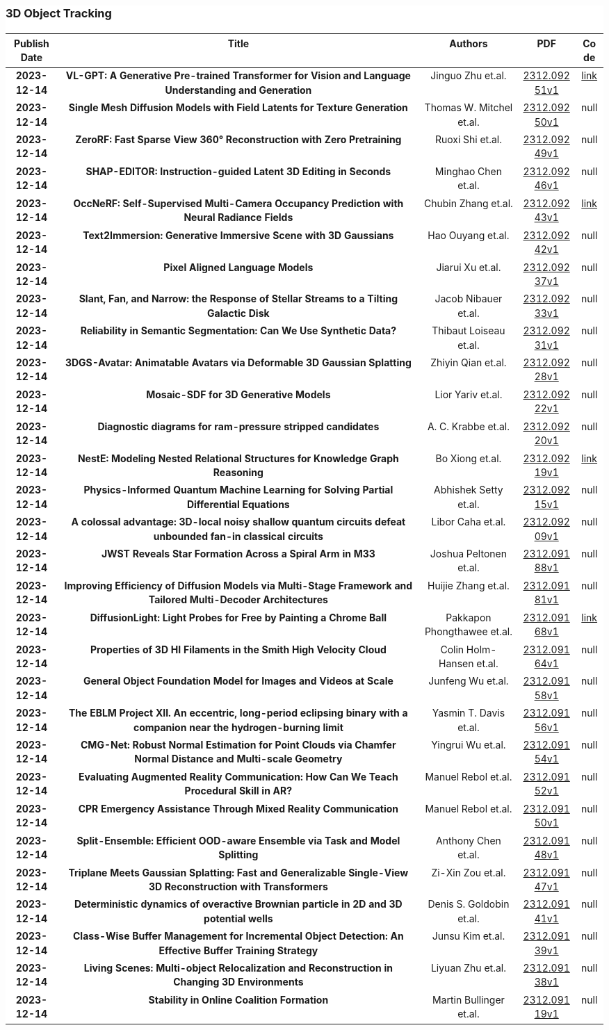 ### 3D Object Tracking
|Publish Date|Title|Authors|PDF|Code|
| :---: | :---: | :---: | :---: | :---: |
|**2023-12-14**|**VL-GPT: A Generative Pre-trained Transformer for Vision and Language Understanding and Generation**|Jinguo Zhu et.al.|[2312.09251v1](http://arxiv.org/abs/2312.09251v1)|[link](https://github.com/ailab-cvc/vl-gpt)|
|**2023-12-14**|**Single Mesh Diffusion Models with Field Latents for Texture Generation**|Thomas W. Mitchel et.al.|[2312.09250v1](http://arxiv.org/abs/2312.09250v1)|null|
|**2023-12-14**|**ZeroRF: Fast Sparse View 360° Reconstruction with Zero Pretraining**|Ruoxi Shi et.al.|[2312.09249v1](http://arxiv.org/abs/2312.09249v1)|null|
|**2023-12-14**|**SHAP-EDITOR: Instruction-guided Latent 3D Editing in Seconds**|Minghao Chen et.al.|[2312.09246v1](http://arxiv.org/abs/2312.09246v1)|null|
|**2023-12-14**|**OccNeRF: Self-Supervised Multi-Camera Occupancy Prediction with Neural Radiance Fields**|Chubin Zhang et.al.|[2312.09243v1](http://arxiv.org/abs/2312.09243v1)|[link](https://github.com/linshan-bin/occnerf)|
|**2023-12-14**|**Text2Immersion: Generative Immersive Scene with 3D Gaussians**|Hao Ouyang et.al.|[2312.09242v1](http://arxiv.org/abs/2312.09242v1)|null|
|**2023-12-14**|**Pixel Aligned Language Models**|Jiarui Xu et.al.|[2312.09237v1](http://arxiv.org/abs/2312.09237v1)|null|
|**2023-12-14**|**Slant, Fan, and Narrow: the Response of Stellar Streams to a Tilting Galactic Disk**|Jacob Nibauer et.al.|[2312.09233v1](http://arxiv.org/abs/2312.09233v1)|null|
|**2023-12-14**|**Reliability in Semantic Segmentation: Can We Use Synthetic Data?**|Thibaut Loiseau et.al.|[2312.09231v1](http://arxiv.org/abs/2312.09231v1)|null|
|**2023-12-14**|**3DGS-Avatar: Animatable Avatars via Deformable 3D Gaussian Splatting**|Zhiyin Qian et.al.|[2312.09228v1](http://arxiv.org/abs/2312.09228v1)|null|
|**2023-12-14**|**Mosaic-SDF for 3D Generative Models**|Lior Yariv et.al.|[2312.09222v1](http://arxiv.org/abs/2312.09222v1)|null|
|**2023-12-14**|**Diagnostic diagrams for ram-pressure stripped candidates**|A. C. Krabbe et.al.|[2312.09220v1](http://arxiv.org/abs/2312.09220v1)|null|
|**2023-12-14**|**NestE: Modeling Nested Relational Structures for Knowledge Graph Reasoning**|Bo Xiong et.al.|[2312.09219v1](http://arxiv.org/abs/2312.09219v1)|[link](https://github.com/xiongbo010/neste)|
|**2023-12-14**|**Physics-Informed Quantum Machine Learning for Solving Partial Differential Equations**|Abhishek Setty et.al.|[2312.09215v1](http://arxiv.org/abs/2312.09215v1)|null|
|**2023-12-14**|**A colossal advantage: 3D-local noisy shallow quantum circuits defeat unbounded fan-in classical circuits**|Libor Caha et.al.|[2312.09209v1](http://arxiv.org/abs/2312.09209v1)|null|
|**2023-12-14**|**JWST Reveals Star Formation Across a Spiral Arm in M33**|Joshua Peltonen et.al.|[2312.09188v1](http://arxiv.org/abs/2312.09188v1)|null|
|**2023-12-14**|**Improving Efficiency of Diffusion Models via Multi-Stage Framework and Tailored Multi-Decoder Architectures**|Huijie Zhang et.al.|[2312.09181v1](http://arxiv.org/abs/2312.09181v1)|null|
|**2023-12-14**|**DiffusionLight: Light Probes for Free by Painting a Chrome Ball**|Pakkapon Phongthawee et.al.|[2312.09168v1](http://arxiv.org/abs/2312.09168v1)|[link](https://github.com/DiffusionLight/DiffusionLight)|
|**2023-12-14**|**Properties of 3D HI Filaments in the Smith High Velocity Cloud**|Colin Holm-Hansen et.al.|[2312.09164v1](http://arxiv.org/abs/2312.09164v1)|null|
|**2023-12-14**|**General Object Foundation Model for Images and Videos at Scale**|Junfeng Wu et.al.|[2312.09158v1](http://arxiv.org/abs/2312.09158v1)|null|
|**2023-12-14**|**The EBLM Project XII. An eccentric, long-period eclipsing binary with a companion near the hydrogen-burning limit**|Yasmin T. Davis et.al.|[2312.09156v1](http://arxiv.org/abs/2312.09156v1)|null|
|**2023-12-14**|**CMG-Net: Robust Normal Estimation for Point Clouds via Chamfer Normal Distance and Multi-scale Geometry**|Yingrui Wu et.al.|[2312.09154v1](http://arxiv.org/abs/2312.09154v1)|null|
|**2023-12-14**|**Evaluating Augmented Reality Communication: How Can We Teach Procedural Skill in AR?**|Manuel Rebol et.al.|[2312.09152v1](http://arxiv.org/abs/2312.09152v1)|null|
|**2023-12-14**|**CPR Emergency Assistance Through Mixed Reality Communication**|Manuel Rebol et.al.|[2312.09150v1](http://arxiv.org/abs/2312.09150v1)|null|
|**2023-12-14**|**Split-Ensemble: Efficient OOD-aware Ensemble via Task and Model Splitting**|Anthony Chen et.al.|[2312.09148v1](http://arxiv.org/abs/2312.09148v1)|null|
|**2023-12-14**|**Triplane Meets Gaussian Splatting: Fast and Generalizable Single-View 3D Reconstruction with Transformers**|Zi-Xin Zou et.al.|[2312.09147v1](http://arxiv.org/abs/2312.09147v1)|null|
|**2023-12-14**|**Deterministic dynamics of overactive Brownian particle in 2D and 3D potential wells**|Denis S. Goldobin et.al.|[2312.09141v1](http://arxiv.org/abs/2312.09141v1)|null|
|**2023-12-14**|**Class-Wise Buffer Management for Incremental Object Detection: An Effective Buffer Training Strategy**|Junsu Kim et.al.|[2312.09139v1](http://arxiv.org/abs/2312.09139v1)|null|
|**2023-12-14**|**Living Scenes: Multi-object Relocalization and Reconstruction in Changing 3D Environments**|Liyuan Zhu et.al.|[2312.09138v1](http://arxiv.org/abs/2312.09138v1)|null|
|**2023-12-14**|**Stability in Online Coalition Formation**|Martin Bullinger et.al.|[2312.09119v1](http://arxiv.org/abs/2312.09119v1)|null|

